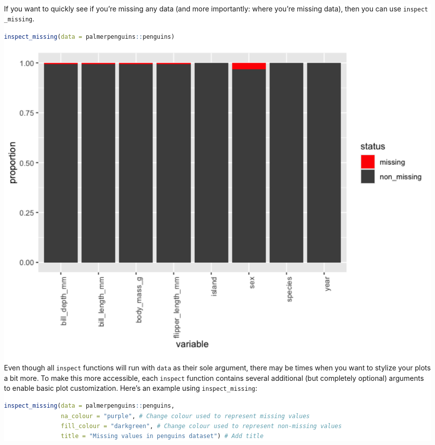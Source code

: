 If you want to quickly see if you’re missing any data (and more
importantly: where you’re missing data), then you can use
`inspect_missing`.

``` r
inspect_missing(data = palmerpenguins::penguins)
```

<img src="man/figures/README-example3-1.png" width="100%" />

Even though all `inspect` functions will run with `data` as their sole
argument, there may be times when you want to stylize your plots a bit
more. To make this more accessible, each `inspect` function contains
several additional (but completely optional) arguments to enable basic
plot customization. Here’s an example using `inspect_missing`:

``` r
inspect_missing(data = palmerpenguins::penguins,
                na_colour = "purple", # Change colour used to represent missing values
                fill_colour = "darkgreen", # Change colour used to represent non-missing values
                title = "Missing values in penguins dataset") # Add title
```
